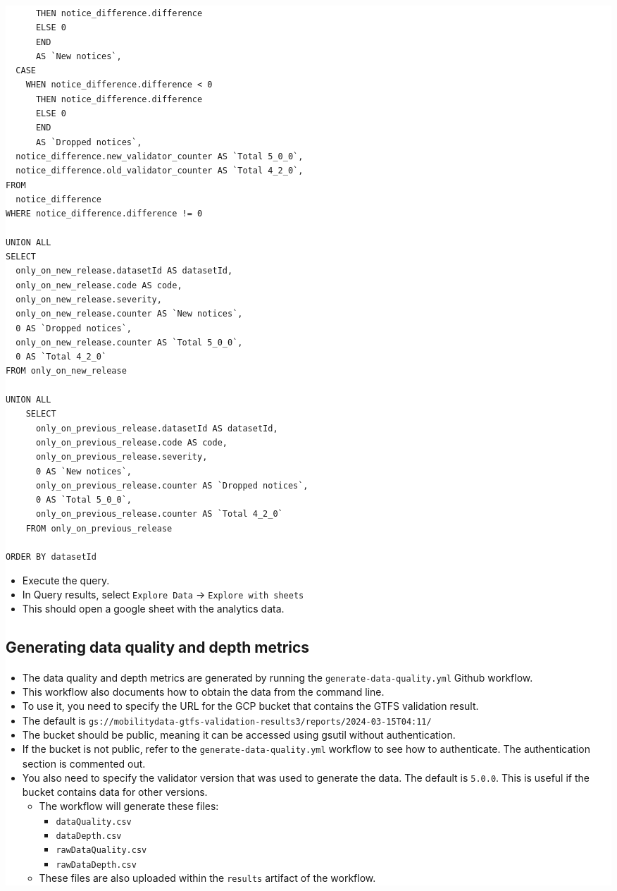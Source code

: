 ```
      THEN notice_difference.difference
      ELSE 0
      END
      AS `New notices`,
  CASE
    WHEN notice_difference.difference < 0
      THEN notice_difference.difference
      ELSE 0
      END
      AS `Dropped notices`,
  notice_difference.new_validator_counter AS `Total 5_0_0`,
  notice_difference.old_validator_counter AS `Total 4_2_0`,
FROM
  notice_difference
WHERE notice_difference.difference != 0

UNION ALL
SELECT
  only_on_new_release.datasetId AS datasetId,
  only_on_new_release.code AS code,
  only_on_new_release.severity,
  only_on_new_release.counter AS `New notices`,
  0 AS `Dropped notices`,
  only_on_new_release.counter AS `Total 5_0_0`,
  0 AS `Total 4_2_0`
FROM only_on_new_release

UNION ALL
    SELECT
      only_on_previous_release.datasetId AS datasetId,
      only_on_previous_release.code AS code,
      only_on_previous_release.severity,
      0 AS `New notices`,
      only_on_previous_release.counter AS `Dropped notices`,
      0 AS `Total 5_0_0`,
      only_on_previous_release.counter AS `Total 4_2_0`
    FROM only_on_previous_release

ORDER BY datasetId
````
- Execute the query.
- In Query results, select `Explore Data` -> `Explore with sheets`
- This should open a google sheet with the analytics data.

## Generating data quality and depth metrics
- The data quality and depth metrics are generated by running the `generate-data-quality.yml` Github workflow.
- This workflow also documents how to obtain the data from the command line.
- To use it, you need to specify the URL for the GCP bucket that contains the GTFS validation result.
- The default is `gs://mobilitydata-gtfs-validation-results3/reports/2024-03-15T04:11/`
- The bucket should be public, meaning it can be accessed using gsutil without authentication.
- If the bucket is not public, refer to the `generate-data-quality.yml` workflow to see how to authenticate. The authentication section is commented out.
- You also need to specify the validator version that was used to generate the data. The default is `5.0.0`. This is useful if the bucket contains data for other versions.
  - The workflow will generate these files:
    - `dataQuality.csv`
    - `dataDepth.csv`
    - `rawDataQuality.csv`
    - `rawDataDepth.csv`
  - These files are also uploaded within the `results` artifact of the workflow.
    